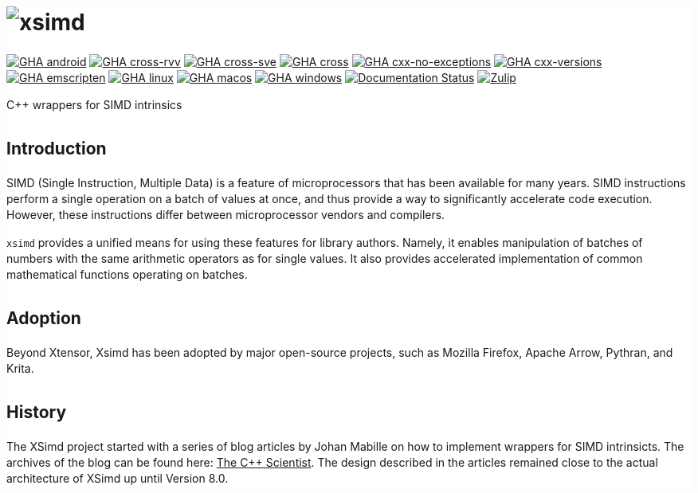 # ![xsimd](docs/source/xsimd.svg)

[![GHA android](https://github.com/xtensor-stack/xsimd/actions/workflows/android.yml/badge.svg)](https://github.com/xtensor-stack/xsimd/actions/workflows/android.yml)
[![GHA cross-rvv](https://github.com/xtensor-stack/xsimd/actions/workflows/cross-rvv.yml/badge.svg)](https://github.com/xtensor-stack/xsimd/actions/workflows/cross-rvv.yml)
[![GHA cross-sve](https://github.com/xtensor-stack/xsimd/actions/workflows/cross-sve.yml/badge.svg)](https://github.com/xtensor-stack/xsimd/actions/workflows/cross-sve.yml)
[![GHA cross](https://github.com/xtensor-stack/xsimd/actions/workflows/cross.yml/badge.svg)](https://github.com/xtensor-stack/xsimd/actions/workflows/cross.yml)
[![GHA cxx-no-exceptions](https://github.com/xtensor-stack/xsimd/actions/workflows/cxx-no-exceptions.yml/badge.svg)](https://github.com/xtensor-stack/xsimd/actions/workflows/cxx-no-exceptions.yml)
[![GHA cxx-versions](https://github.com/xtensor-stack/xsimd/actions/workflows/cxx-versions.yml/badge.svg)](https://github.com/xtensor-stack/xsimd/actions/workflows/cxx-versions.yml)
[![GHA emscripten](https://github.com/xtensor-stack/xsimd/actions/workflows/emscripten.yml/badge.svg)](https://github.com/xtensor-stack/xsimd/actions/workflows/emscripten.yml)
[![GHA linux](https://github.com/xtensor-stack/xsimd/actions/workflows/linux.yml/badge.svg)](https://github.com/xtensor-stack/xsimd/actions/workflows/linux.yml)
[![GHA macos](https://github.com/xtensor-stack/xsimd/actions/workflows/macos.yml/badge.svg)](https://github.com/xtensor-stack/xsimd/actions/workflows/macos.yml)
[![GHA windows](https://github.com/xtensor-stack/xsimd/actions/workflows/windows.yml/badge.svg)](https://github.com/xtensor-stack/xsimd/actions/workflows/windows.yml)
[![Documentation Status](http://readthedocs.org/projects/xsimd/badge/?version=latest)](https://xsimd.readthedocs.io/en/latest/?badge=latest)
[![Zulip](https://img.shields.io/badge/social_chat-zulip-blue.svg)](https://xtensor.zulipchat.com/#narrow/channel/539553-Ask-anything)

C++ wrappers for SIMD intrinsics

## Introduction

SIMD (Single Instruction, Multiple Data) is a feature of microprocessors that has been available for many years. SIMD instructions perform a single operation
on a batch of values at once, and thus provide a way to significantly accelerate code execution. However, these instructions differ between microprocessor
vendors and compilers.

`xsimd` provides a unified means for using these features for library authors. Namely, it enables manipulation of batches of numbers with the same arithmetic operators as for single values. It also provides accelerated implementation of common mathematical functions operating on batches.

## Adoption

Beyond Xtensor, Xsimd has been adopted by major open-source projects, such as Mozilla Firefox, Apache Arrow, Pythran, and Krita.

## History

The XSimd project started with a series of blog articles by Johan Mabille on how to implement wrappers for SIMD intrinsicts.
The archives of the blog can be found here: [The C++ Scientist](http://johanmabille.github.io/blog/archives/). The design described in
the articles remained close to the actual architecture of XSimd up until Version 8.0.
